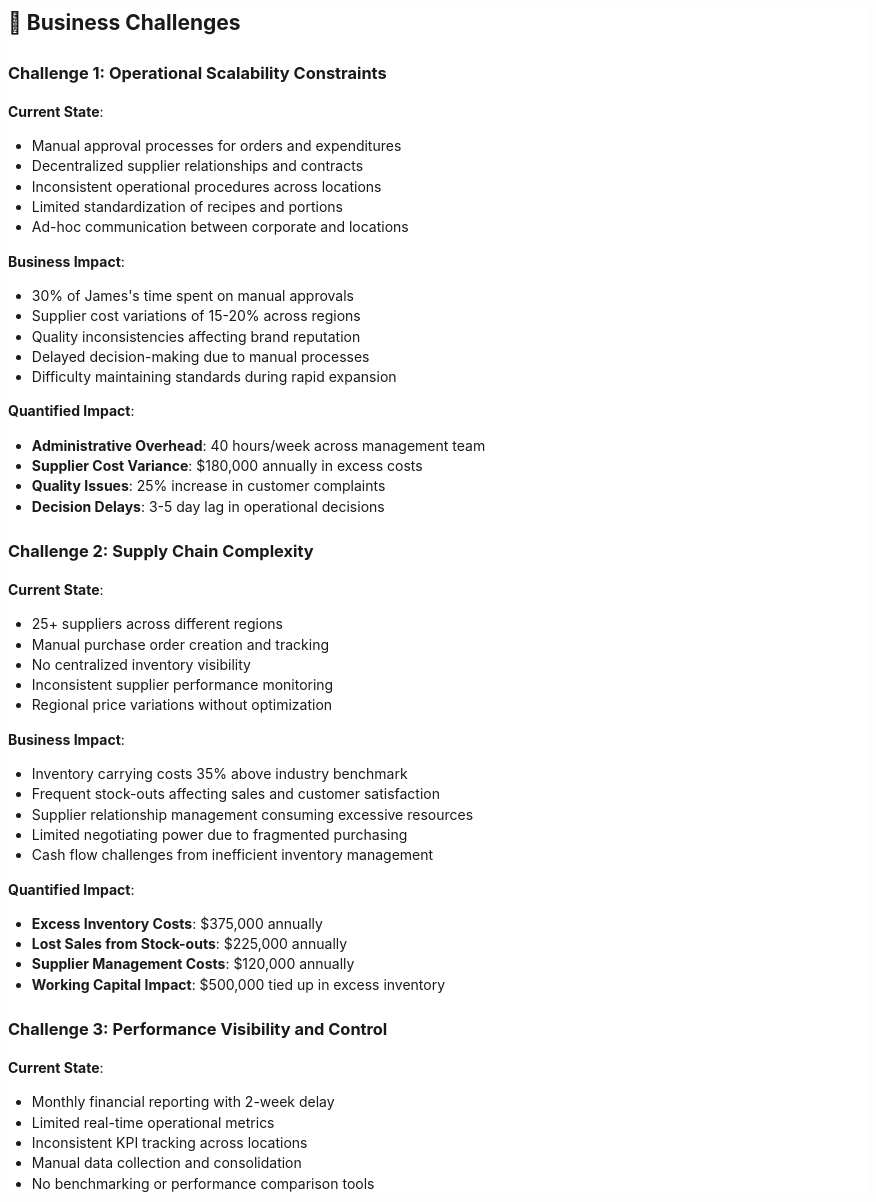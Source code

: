## 🎯 Business Challenges

### Challenge 1: Operational Scalability Constraints

**Current State**:
- Manual approval processes for orders and expenditures
- Decentralized supplier relationships and contracts
- Inconsistent operational procedures across locations
- Limited standardization of recipes and portions
- Ad-hoc communication between corporate and locations

**Business Impact**:
- 30% of James's time spent on manual approvals
- Supplier cost variations of 15-20% across regions
- Quality inconsistencies affecting brand reputation
- Delayed decision-making due to manual processes
- Difficulty maintaining standards during rapid expansion

**Quantified Impact**:
- **Administrative Overhead**: 40 hours/week across management team
- **Supplier Cost Variance**: $180,000 annually in excess costs
- **Quality Issues**: 25% increase in customer complaints
- **Decision Delays**: 3-5 day lag in operational decisions

### Challenge 2: Supply Chain Complexity

**Current State**:
- 25+ suppliers across different regions
- Manual purchase order creation and tracking
- No centralized inventory visibility
- Inconsistent supplier performance monitoring
- Regional price variations without optimization

**Business Impact**:
- Inventory carrying costs 35% above industry benchmark
- Frequent stock-outs affecting sales and customer satisfaction
- Supplier relationship management consuming excessive resources
- Limited negotiating power due to fragmented purchasing
- Cash flow challenges from inefficient inventory management

**Quantified Impact**:
- **Excess Inventory Costs**: $375,000 annually
- **Lost Sales from Stock-outs**: $225,000 annually
- **Supplier Management Costs**: $120,000 annually
- **Working Capital Impact**: $500,000 tied up in excess inventory

### Challenge 3: Performance Visibility and Control

**Current State**:
- Monthly financial reporting with 2-week delay
- Limited real-time operational metrics
- Inconsistent KPI tracking across locations
- Manual data collection and consolidation
- No benchmarking or performance comparison tools
